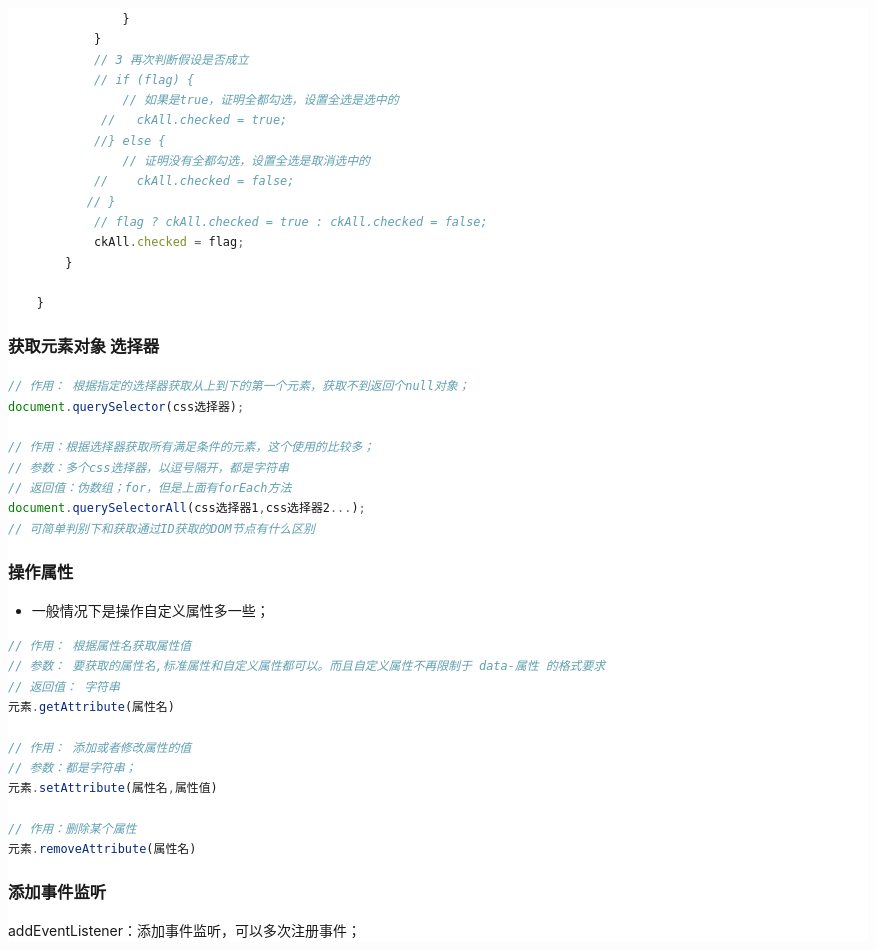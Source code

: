 ```js
                }
            }
            // 3 再次判断假设是否成立
            // if (flag) {
                // 如果是true，证明全都勾选，设置全选是选中的
             //   ckAll.checked = true;
            //} else {
                // 证明没有全都勾选，设置全选是取消选中的
            //    ckAll.checked = false;
           // }
            // flag ? ckAll.checked = true : ckAll.checked = false;
            ckAll.checked = flag;
        }

    }
```



### 获取元素对象 选择器

```js
// 作用： 根据指定的选择器获取从上到下的第一个元素，获取不到返回个null对象；
document.querySelector(css选择器);

// 作用：根据选择器获取所有满足条件的元素，这个使用的比较多；
// 参数：多个css选择器，以逗号隔开，都是字符串
// 返回值：伪数组；for，但是上面有forEach方法
document.querySelectorAll(css选择器1,css选择器2...);
// 可简单判别下和获取通过ID获取的DOM节点有什么区别
```

### 操作属性

* 一般情况下是操作自定义属性多一些；

```js
// 作用： 根据属性名获取属性值
// 参数： 要获取的属性名,标准属性和自定义属性都可以。而且自定义属性不再限制于 data-属性 的格式要求
// 返回值： 字符串
元素.getAttribute(属性名)

// 作用： 添加或者修改属性的值
// 参数：都是字符串；
元素.setAttribute(属性名,属性值)

// 作用：删除某个属性
元素.removeAttribute(属性名)
```

### 添加事件监听

addEventListener：添加事件监听，可以多次注册事件；
